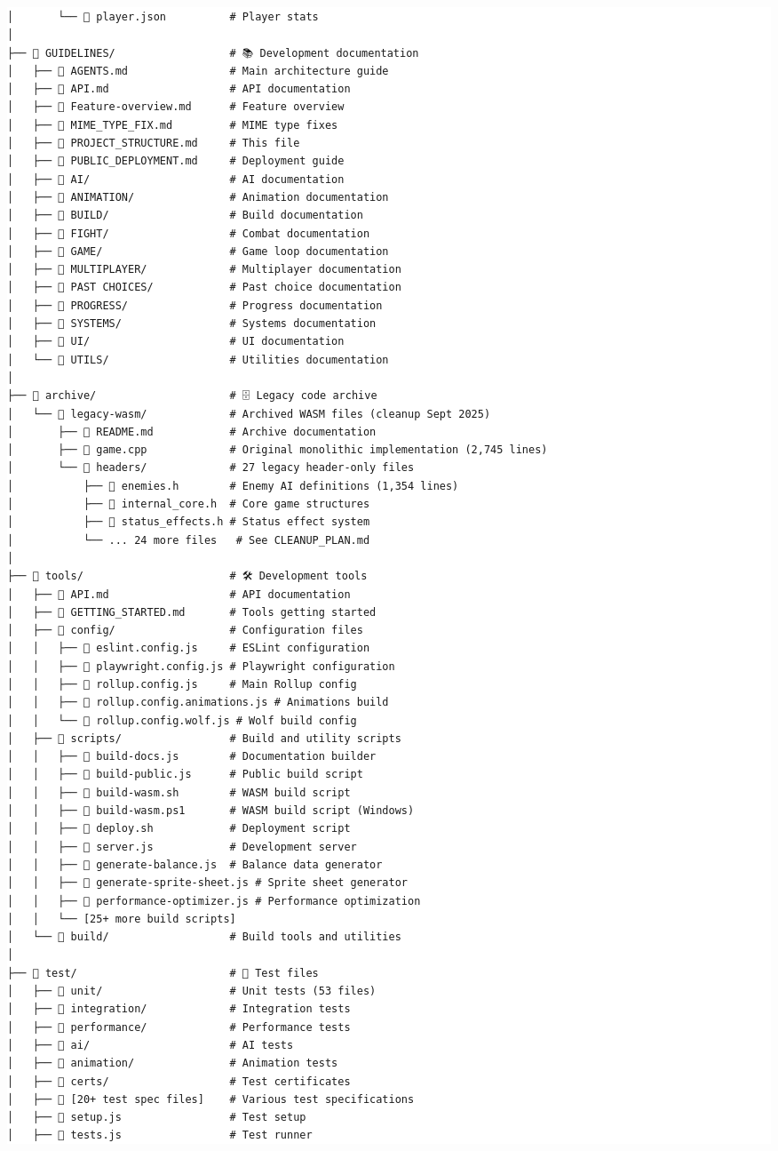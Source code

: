 ```
│       └── 📄 player.json          # Player stats
│
├── 📂 GUIDELINES/                  # 📚 Development documentation
│   ├── 📄 AGENTS.md                # Main architecture guide
│   ├── 📄 API.md                   # API documentation
│   ├── 📄 Feature-overview.md      # Feature overview
│   ├── 📄 MIME_TYPE_FIX.md         # MIME type fixes
│   ├── 📄 PROJECT_STRUCTURE.md     # This file
│   ├── 📄 PUBLIC_DEPLOYMENT.md     # Deployment guide
│   ├── 📂 AI/                      # AI documentation
│   ├── 📂 ANIMATION/               # Animation documentation
│   ├── 📂 BUILD/                   # Build documentation
│   ├── 📂 FIGHT/                   # Combat documentation
│   ├── 📂 GAME/                    # Game loop documentation
│   ├── 📂 MULTIPLAYER/             # Multiplayer documentation
│   ├── 📂 PAST CHOICES/            # Past choice documentation
│   ├── 📂 PROGRESS/                # Progress documentation
│   ├── 📂 SYSTEMS/                 # Systems documentation
│   ├── 📂 UI/                      # UI documentation
│   └── 📂 UTILS/                   # Utilities documentation
│
├── 📂 archive/                     # 🗄️ Legacy code archive
│   └── 📂 legacy-wasm/             # Archived WASM files (cleanup Sept 2025)
│       ├── 📄 README.md            # Archive documentation
│       ├── 📄 game.cpp             # Original monolithic implementation (2,745 lines)
│       └── 📂 headers/             # 27 legacy header-only files
│           ├── 📄 enemies.h        # Enemy AI definitions (1,354 lines)
│           ├── 📄 internal_core.h  # Core game structures
│           ├── 📄 status_effects.h # Status effect system
│           └── ... 24 more files   # See CLEANUP_PLAN.md
│
├── 📂 tools/                       # 🛠️ Development tools
│   ├── 📄 API.md                   # API documentation
│   ├── 📄 GETTING_STARTED.md       # Tools getting started
│   ├── 📂 config/                  # Configuration files
│   │   ├── 📄 eslint.config.js     # ESLint configuration
│   │   ├── 📄 playwright.config.js # Playwright configuration
│   │   ├── 📄 rollup.config.js     # Main Rollup config
│   │   ├── 📄 rollup.config.animations.js # Animations build
│   │   └── 📄 rollup.config.wolf.js # Wolf build config
│   ├── 📂 scripts/                 # Build and utility scripts
│   │   ├── 📄 build-docs.js        # Documentation builder
│   │   ├── 📄 build-public.js      # Public build script
│   │   ├── 📄 build-wasm.sh        # WASM build script
│   │   ├── 📄 build-wasm.ps1       # WASM build script (Windows)
│   │   ├── 📄 deploy.sh            # Deployment script
│   │   ├── 📄 server.js            # Development server
│   │   ├── 📄 generate-balance.js  # Balance data generator
│   │   ├── 📄 generate-sprite-sheet.js # Sprite sheet generator
│   │   ├── 📄 performance-optimizer.js # Performance optimization
│   │   └── [25+ more build scripts]
│   └── 📂 build/                   # Build tools and utilities
│
├── 📂 test/                        # 🧪 Test files
│   ├── 📂 unit/                    # Unit tests (53 files)
│   ├── 📂 integration/             # Integration tests
│   ├── 📂 performance/             # Performance tests
│   ├── 📂 ai/                      # AI tests
│   ├── 📂 animation/               # Animation tests
│   ├── 📂 certs/                   # Test certificates
│   ├── 📄 [20+ test spec files]    # Various test specifications
│   ├── 📄 setup.js                 # Test setup
│   ├── 📄 tests.js                 # Test runner
```